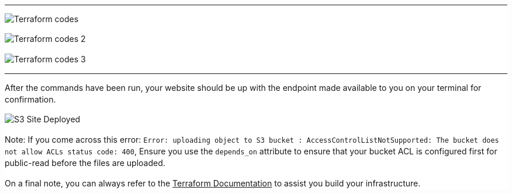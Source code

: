 ----

![Terraform codes](<img width="702" alt="image" src="https://github.com/user-attachments/assets/3a3e18ea-686c-4d3e-b117-ed1742920f9c" />
)


![Terraform codes 2](<img width="882" alt="image" src="https://github.com/user-attachments/assets/bcb2ff00-c3ec-42fa-87b4-40d5222dd1d5" />
)


![Terraform codes 3](<img width="775" alt="image" src="https://github.com/user-attachments/assets/1c0d2ed5-2605-4565-b90e-4a4f2c544bc2" />
)


----

After the commands have been run, your website should be up with the endpoint made available to you on your terminal for confirmation.

![S3 Site Deployed](<img width="1251" alt="image" src="https://github.com/user-attachments/assets/d1f01095-b839-4fe9-8965-744fe4264f4f" />
)




Note: If you come across this error: `Error: uploading object to S3 bucket : AccessControlListNotSupported: The bucket does not allow ACLs status code: 400`, Ensure you use the `depends_on` attribute to ensure that your bucket ACL is configured first for public-read before the files are uploaded.

On a final note, you can always refer to the [Terraform Documentation](https://registry.terraform.io/providers/hashicorp/aws/latest/docs) to assist you build your infrastructure.


